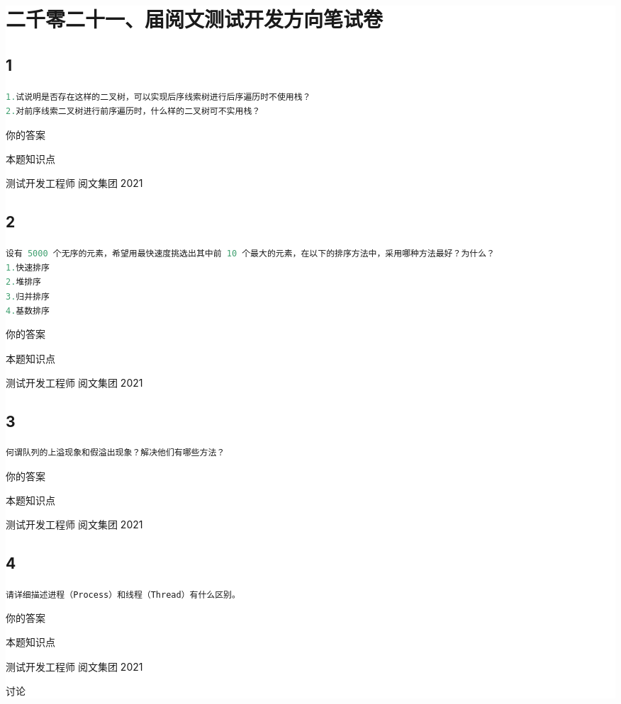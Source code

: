 # 二千零二十一、届阅文测试开发方向笔试卷

## 1

```cpp
1.试说明是否存在这样的二叉树，可以实现后序线索树进行后序遍历时不使用栈？
2.对前序线索二叉树进行前序遍历时，什么样的二叉树可不实用栈？
```

你的答案

本题知识点

测试开发工程师 阅文集团 2021

## 2

```cpp
设有 5000 个无序的元素，希望用最快速度挑选出其中前 10 个最大的元素，在以下的排序方法中，采用哪种方法最好？为什么？
1.快速排序
2.堆排序
3.归并排序
4.基数排序
```

你的答案

本题知识点

测试开发工程师 阅文集团 2021

## 3

```cpp
何谓队列的上溢现象和假溢出现象？解决他们有哪些方法？
```

你的答案

本题知识点

测试开发工程师 阅文集团 2021

## 4

```cpp
请详细描述进程（Process）和线程（Thread）有什么区别。
```

你的答案

本题知识点

测试开发工程师 阅文集团 2021

讨论
